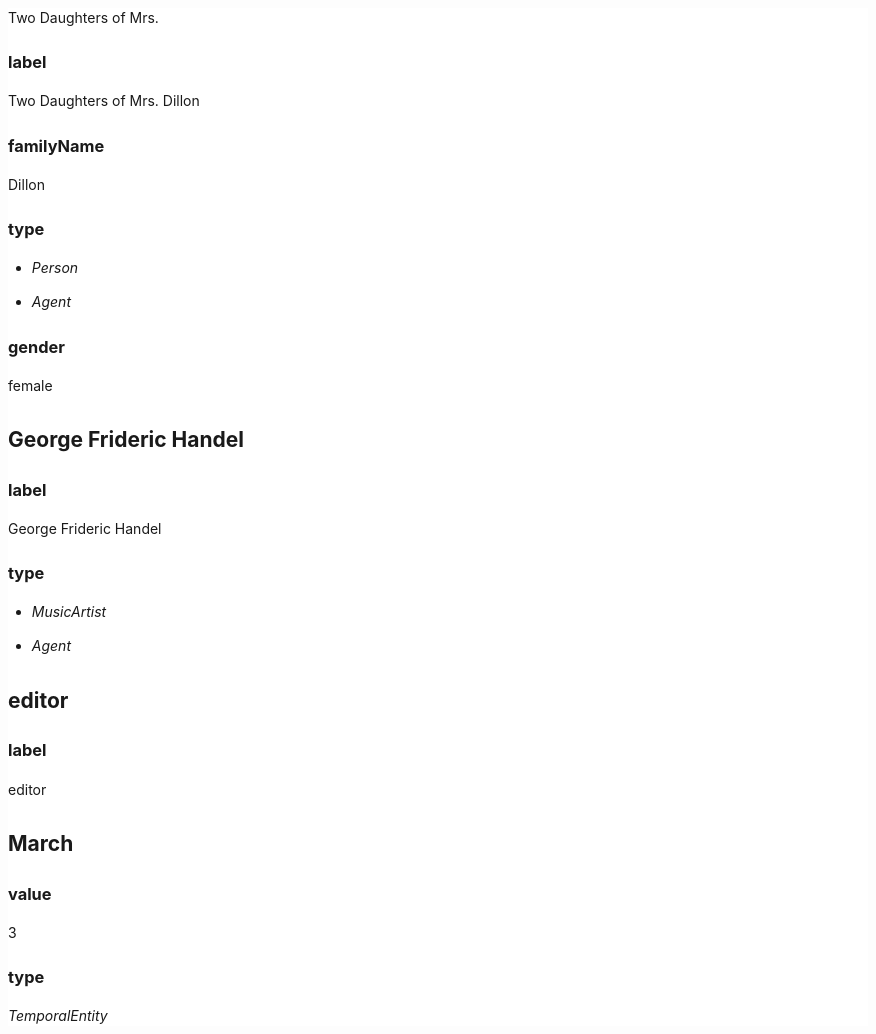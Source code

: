 
Two Daughters of Mrs.

### label


Two Daughters of Mrs. Dillon

### familyName


Dillon

### type

 - *Person*

 - *Agent*

### gender


female

## George Frideric Handel

### label


George Frideric Handel

### type

 - *MusicArtist*

 - *Agent*

## editor

### label


editor

## March

### value


3

### type


*TemporalEntity*
